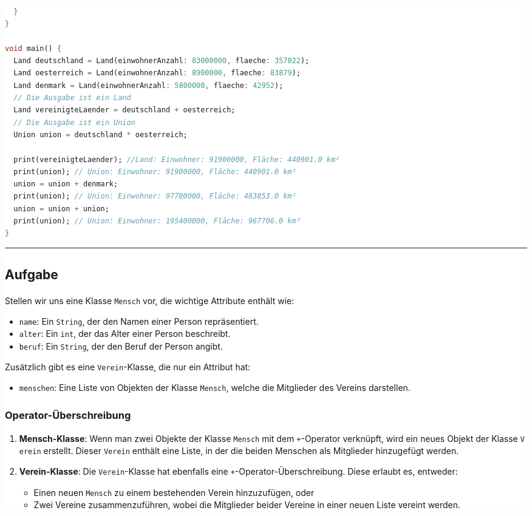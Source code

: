 ```dart
  }
}

void main() {
  Land deutschland = Land(einwohnerAnzahl: 83000000, flaeche: 357022);
  Land oesterreich = Land(einwohnerAnzahl: 8900000, flaeche: 83879);
  Land denmark = Land(einwohnerAnzahl: 5800000, flaeche: 42952);
  // Die Ausgabe ist ein Land
  Land vereinigteLaender = deutschland + oesterreich;
  // Die Ausgabe ist ein Union
  Union union = deutschland * oesterreich;

  print(vereinigteLaender); //Land: Einwohner: 91900000, Fläche: 440901.0 km²
  print(union); // Union: Einwohner: 91900000, Fläche: 440901.0 km²
  union = union + denmark;
  print(union); // Union: Einwohner: 97700000, Fläche: 483853.0 km²
  union = union + union;
  print(union); // Union: Einwohner: 195400000, Fläche: 967706.0 km²
}
```

---

## **Aufgabe**

Stellen wir uns eine Klasse `Mensch` vor, die wichtige Attribute enthält wie:

- `name`: Ein `String`, der den Namen einer Person repräsentiert.
- `alter`: Ein `int`, der das Alter einer Person beschreibt.
- `beruf`: Ein `String`, der den Beruf der Person angibt.

Zusätzlich gibt es eine `Verein`-Klasse, die nur ein Attribut hat:

- `menschen`: Eine Liste von Objekten der Klasse `Mensch`, welche die Mitglieder des Vereins darstellen.

### **Operator-Überschreibung**

1. **Mensch-Klasse**:
   Wenn man zwei Objekte der Klasse `Mensch` mit dem `+`-Operator verknüpft, wird ein neues Objekt der Klasse `Verein` erstellt. Dieser `Verein` enthält eine Liste, in der die beiden Menschen als Mitglieder hinzugefügt werden.

2. **Verein-Klasse**:
   Die `Verein`-Klasse hat ebenfalls eine `+`-Operator-Überschreibung. Diese erlaubt es, entweder:
   - Einen neuen `Mensch` zu einem bestehenden Verein hinzuzufügen, oder
   - Zwei Vereine zusammenzuführen, wobei die Mitglieder beider Vereine in einer neuen Liste vereint werden.
